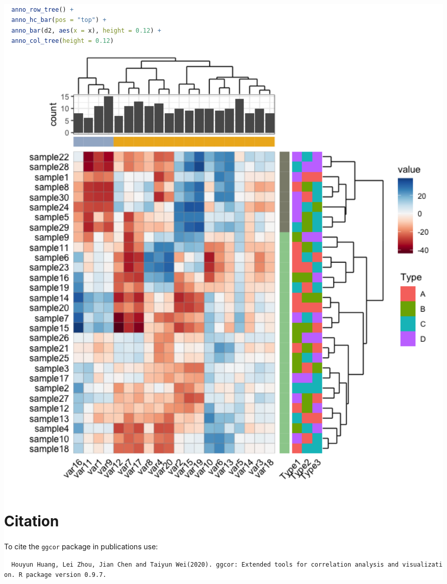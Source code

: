 ``` r
  anno_row_tree() +
  anno_hc_bar(pos = "top") +
  anno_bar(d2, aes(x = x), height = 0.12) +
  anno_col_tree(height = 0.12)
```

<img src="man/figures/README-unnamed-chunk-3-1.png" width="100%" style="display: block; margin: auto;" />

# Citation

To cite the `ggcor` package in publications
use:

``` 
  Houyun Huang, Lei Zhou, Jian Chen and Taiyun Wei(2020). ggcor: Extended tools for correlation analysis and visualization. R package version 0.9.7.
```
